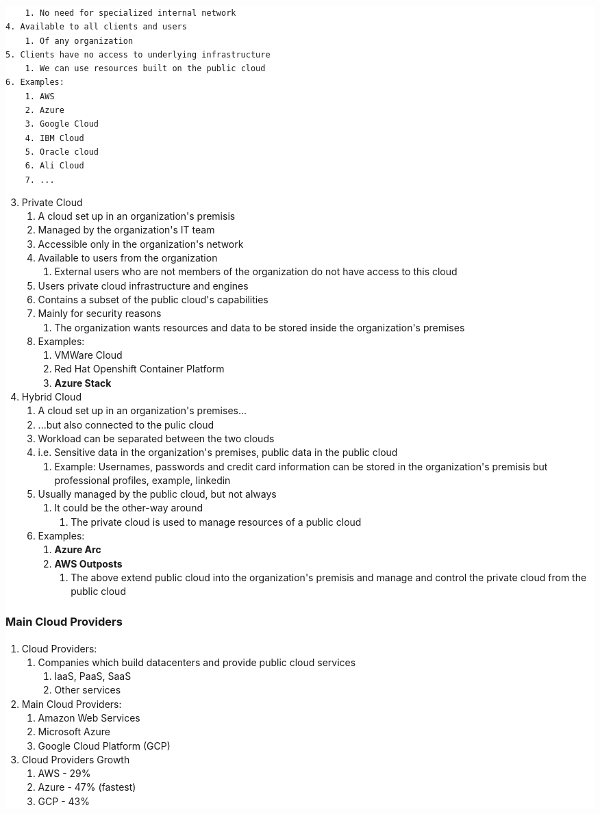 		1. No need for specialized internal network
	4. Available to all clients and users
		1. Of any organization
	5. Clients have no access to underlying infrastructure
		1. We can use resources built on the public cloud
	6. Examples:
		1. AWS
		2. Azure
		3. Google Cloud
		4. IBM Cloud
		5. Oracle cloud
		6. Ali Cloud
		7. ...
3. Private Cloud
	1. A cloud set up in an organization's premisis
	2. Managed by the organization's IT team
	3. Accessible only in the organization's network
	4. Available to users from the organization
		1. External users who are not members of the organization do not have access to this cloud
	5. Users private cloud infrastructure and engines
	6. Contains a subset of the public cloud's capabilities
	7. Mainly for security reasons
		1. The organization wants resources and data to be stored inside the organization's premises
	8. Examples:
		1. VMWare Cloud
		2. Red Hat Openshift Container Platform
		3. **Azure Stack**
4. Hybrid Cloud
	1. A cloud set up in an organization's premises...
	2. ...but also connected to the pulic cloud
	3. Workload can be separated between the two clouds
	4. i.e. Sensitive data in the organization's premises, public data in the public cloud
		1. Example: Usernames, passwords and credit card information can be stored in the organization's premisis but professional profiles, example, linkedin
	5. Usually managed by the public cloud, but not always
		1. It could be the other-way around
			1. The private cloud is used to manage resources of a public cloud
	6. Examples:
		1. **Azure Arc**
		2. **AWS Outposts**
			1. The above extend public cloud into the organization's premisis and manage and control the private cloud from the public cloud

### Main Cloud Providers ###
1. Cloud Providers:
	1. Companies which build datacenters and provide public cloud services
		1. IaaS, PaaS, SaaS
		2. Other services
2. Main Cloud Providers:
	1. Amazon Web Services
	2. Microsoft Azure
	3. Google Cloud Platform (GCP)
3. Cloud Providers Growth
	1. AWS - 29%
	2. Azure - 47% (fastest)
	3. GCP - 43%
